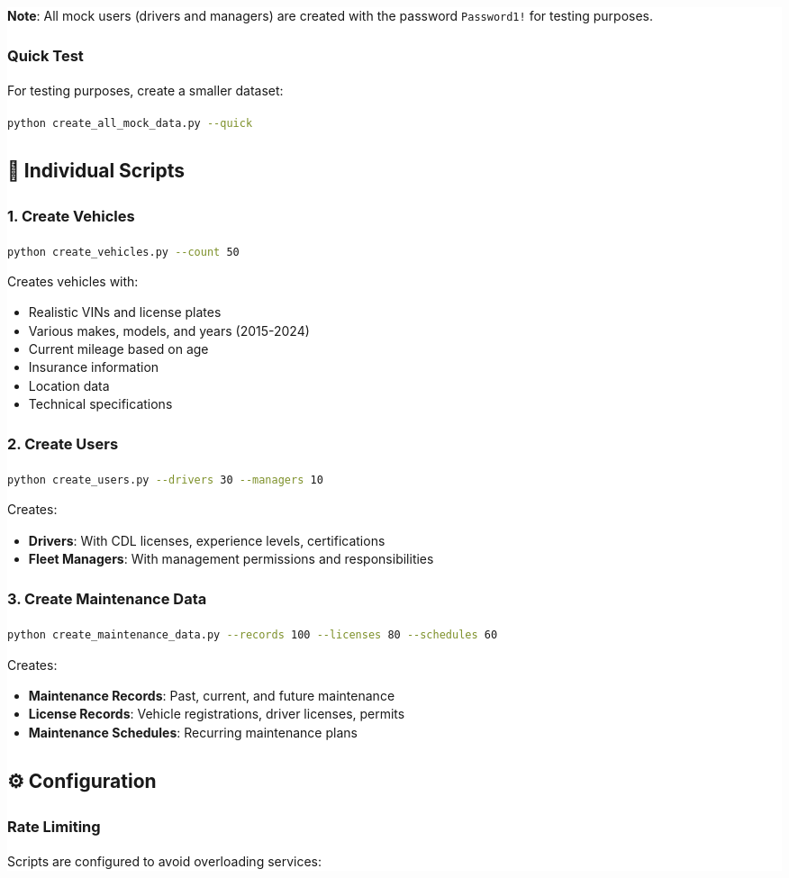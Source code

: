 **Note**: All mock users (drivers and managers) are created with the password `Password1!` for testing purposes.

### Quick Test

For testing purposes, create a smaller dataset:

```bash
python create_all_mock_data.py --quick
```

## 📝 Individual Scripts

### 1. Create Vehicles

```bash
python create_vehicles.py --count 50
```

Creates vehicles with:

- Realistic VINs and license plates
- Various makes, models, and years (2015-2024)
- Current mileage based on age
- Insurance information
- Location data
- Technical specifications

### 2. Create Users

```bash
python create_users.py --drivers 30 --managers 10
```

Creates:

- **Drivers**: With CDL licenses, experience levels, certifications
- **Fleet Managers**: With management permissions and responsibilities

### 3. Create Maintenance Data

```bash
python create_maintenance_data.py --records 100 --licenses 80 --schedules 60
```

Creates:

- **Maintenance Records**: Past, current, and future maintenance
- **License Records**: Vehicle registrations, driver licenses, permits
- **Maintenance Schedules**: Recurring maintenance plans

## ⚙️ Configuration

### Rate Limiting

Scripts are configured to avoid overloading services:

